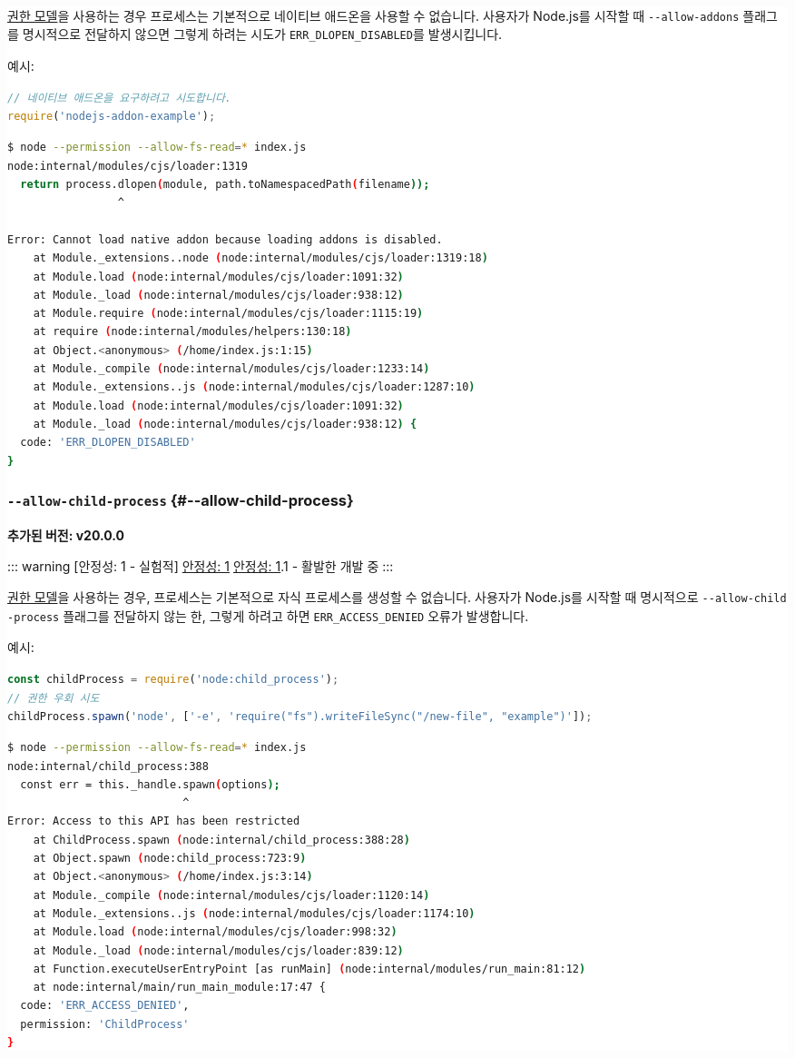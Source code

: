 [권한 모델](/ko/nodejs/api/permissions#permission-model)을 사용하는 경우 프로세스는 기본적으로 네이티브 애드온을 사용할 수 없습니다. 사용자가 Node.js를 시작할 때 `--allow-addons` 플래그를 명시적으로 전달하지 않으면 그렇게 하려는 시도가 `ERR_DLOPEN_DISABLED`를 발생시킵니다.

예시:

```js [CJS]
// 네이티브 애드온을 요구하려고 시도합니다.
require('nodejs-addon-example');
```
```bash [BASH]
$ node --permission --allow-fs-read=* index.js
node:internal/modules/cjs/loader:1319
  return process.dlopen(module, path.toNamespacedPath(filename));
                 ^

Error: Cannot load native addon because loading addons is disabled.
    at Module._extensions..node (node:internal/modules/cjs/loader:1319:18)
    at Module.load (node:internal/modules/cjs/loader:1091:32)
    at Module._load (node:internal/modules/cjs/loader:938:12)
    at Module.require (node:internal/modules/cjs/loader:1115:19)
    at require (node:internal/modules/helpers:130:18)
    at Object.<anonymous> (/home/index.js:1:15)
    at Module._compile (node:internal/modules/cjs/loader:1233:14)
    at Module._extensions..js (node:internal/modules/cjs/loader:1287:10)
    at Module.load (node:internal/modules/cjs/loader:1091:32)
    at Module._load (node:internal/modules/cjs/loader:938:12) {
  code: 'ERR_DLOPEN_DISABLED'
}
```

### `--allow-child-process` {#--allow-child-process}

**추가된 버전: v20.0.0**

::: warning [안정성: 1 - 실험적]
[안정성: 1](/ko/nodejs/api/documentation#stability-index) [안정성: 1](/ko/nodejs/api/documentation#stability-index).1 - 활발한 개발 중
:::

[권한 모델](/ko/nodejs/api/permissions#permission-model)을 사용하는 경우, 프로세스는 기본적으로 자식 프로세스를 생성할 수 없습니다. 사용자가 Node.js를 시작할 때 명시적으로 `--allow-child-process` 플래그를 전달하지 않는 한, 그렇게 하려고 하면 `ERR_ACCESS_DENIED` 오류가 발생합니다.

예시:

```js [ESM]
const childProcess = require('node:child_process');
// 권한 우회 시도
childProcess.spawn('node', ['-e', 'require("fs").writeFileSync("/new-file", "example")']);
```
```bash [BASH]
$ node --permission --allow-fs-read=* index.js
node:internal/child_process:388
  const err = this._handle.spawn(options);
                           ^
Error: Access to this API has been restricted
    at ChildProcess.spawn (node:internal/child_process:388:28)
    at Object.spawn (node:child_process:723:9)
    at Object.<anonymous> (/home/index.js:3:14)
    at Module._compile (node:internal/modules/cjs/loader:1120:14)
    at Module._extensions..js (node:internal/modules/cjs/loader:1174:10)
    at Module.load (node:internal/modules/cjs/loader:998:32)
    at Module._load (node:internal/modules/cjs/loader:839:12)
    at Function.executeUserEntryPoint [as runMain] (node:internal/modules/run_main:81:12)
    at node:internal/main/run_main_module:17:47 {
  code: 'ERR_ACCESS_DENIED',
  permission: 'ChildProcess'
}
```